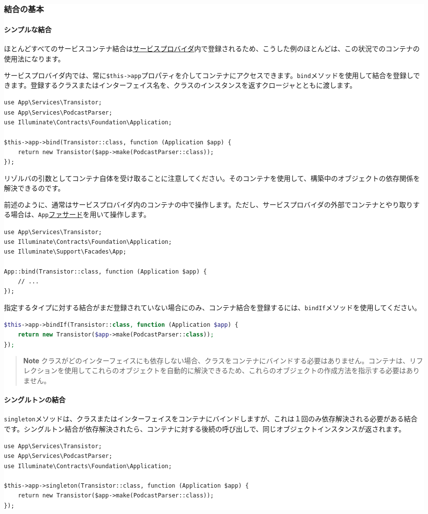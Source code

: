 <a name="binding-basics"></a>
### 結合の基本

<a name="simple-bindings"></a>
#### シンプルな結合

ほとんどすべてのサービスコンテナ結合は[サービスプロバイダ](/docs/{{version}}/provider)内で登録されるため、こうした例のほとんどは、この状況でのコンテナの使用法になります。

サービスプロバイダ内では、常に`$this->app`プロパティを介してコンテナにアクセスできます。`bind`メソッドを使用して結合を登録しできます。登録するクラスまたはインターフェイス名を、クラスのインスタンスを返すクロージャとともに渡します。

    use App\Services\Transistor;
    use App\Services\PodcastParser;
    use Illuminate\Contracts\Foundation\Application;

    $this->app->bind(Transistor::class, function (Application $app) {
        return new Transistor($app->make(PodcastParser::class));
    });

リゾルバの引数としてコンテナ自体を受け取ることに注意してください。そのコンテナを使用して、構築中のオブジェクトの依存関係を解決できるのです。

前述のように、通常はサービスプロバイダ内のコンテナの中で操作します。ただし、サービスプロバイダの外部でコンテナとやり取りする場合は、`App`[ファサード](/docs/{{version}}/facades)を用いて操作します。

    use App\Services\Transistor;
    use Illuminate\Contracts\Foundation\Application;
    use Illuminate\Support\Facades\App;

    App::bind(Transistor::class, function (Application $app) {
        // ...
    });

指定するタイプに対する結合がまだ登録されていない場合にのみ、コンテナ結合を登録するには、`bindIf`メソッドを使用してください。

```php
$this->app->bindIf(Transistor::class, function (Application $app) {
    return new Transistor($app->make(PodcastParser::class));
});
```

> **Note**
> クラスがどのインターフェイスにも依存しない場合、クラスをコンテナにバインドする必要はありません。コンテナは、リフレクションを使用してこれらのオブジェクトを自動的に解決できるため、これらのオブジェクトの作成方法を指示する必要はありません。

<a name="binding-a-singleton"></a>
#### シングルトンの結合

`singleton`メソッドは、クラスまたはインターフェイスをコンテナにバインドしますが、これは１回のみ依存解決される必要がある結合です。シングルトン結合が依存解決されたら、コンテナに対する後続の呼び出しで、同じオブジェクトインスタンスが返されます。

    use App\Services\Transistor;
    use App\Services\PodcastParser;
    use Illuminate\Contracts\Foundation\Application;

    $this->app->singleton(Transistor::class, function (Application $app) {
        return new Transistor($app->make(PodcastParser::class));
    });
